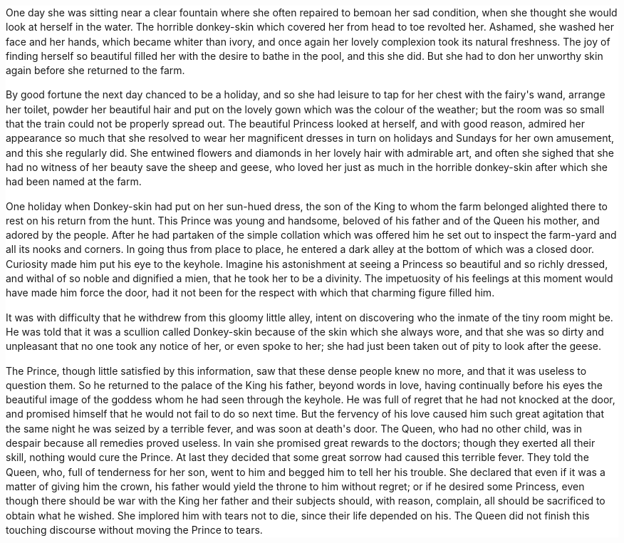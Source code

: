 One day she was sitting near a clear fountain where she often repaired
to bemoan her sad condition, when she thought she would look at herself
in the water. The horrible donkey-skin which covered her from head to
toe revolted her. Ashamed, she washed her face and her hands, which
became whiter than ivory, and once again her lovely complexion took its
natural freshness. The joy of finding herself so beautiful filled her
with the desire to bathe in the pool, and this she did. But she had to
don her unworthy skin again before she returned to the farm.

By good fortune the next day chanced to be a holiday, and so she had
leisure to tap for her chest with the fairy\'s wand, arrange her toilet,
powder her beautiful hair and put on the lovely gown which was the
colour of the weather; but the room was so small that the train could
not be properly spread out. The beautiful Princess looked at herself,
and with good reason, admired her appearance so much that she resolved
to wear her magnificent dresses in turn on holidays and Sundays for her
own amusement, and this she regularly did. She entwined flowers and
diamonds in her lovely hair with admirable art, and often she sighed
that she had no witness of her beauty save the sheep and geese, who
loved her just as much in the horrible donkey-skin after which she had
been named at the farm.

One holiday when Donkey-skin had put on her sun-hued dress, the son of
the King to whom the farm belonged alighted there to rest on his return
from the hunt. This  Prince was young and
handsome, beloved of his father and of the Queen his mother, and adored
by the people. After he had partaken of the simple collation which was
offered him he set out to inspect the farm-yard and all its nooks and
corners. In going thus from place to place, he entered a dark alley at
the bottom of which was a closed door. Curiosity made him put his eye to
the keyhole. Imagine his astonishment at seeing a Princess so beautiful
and so richly dressed, and withal of so noble and dignified a mien, that
he took her to be a divinity. The impetuosity of his feelings at this
moment would have made him force the door, had it not been for the
respect with which that charming figure filled him.

It was with difficulty that he withdrew from this gloomy little alley,
intent on discovering who the inmate of the tiny room might be. He was
told that it was a scullion called Donkey-skin because of the skin which
she always wore, and that she was so dirty and unpleasant that no one
took any notice of her, or even spoke to her; she had just been taken
out of pity to look after the geese.

The Prince, though little satisfied by this information, saw that these
dense people knew no more, and that it was useless to question them. So
he returned to the palace of the King his father, beyond words in love,
having continually before his eyes the beautiful image of the goddess
whom he had seen through the keyhole. He was full of regret that he had
not knocked at the door, and promised
 himself that he would not fail to do so
next time. But the fervency of his love caused him such great agitation
that the same night he was seized by a terrible fever, and was soon at
death\'s door. The Queen, who had no other child, was in despair because
all remedies proved useless. In vain she promised great rewards to the
doctors; though they exerted all their skill, nothing would cure the
Prince. At last they decided that some great sorrow had caused this
terrible fever. They told the Queen, who, full of tenderness for her
son, went to him and begged him to tell her his trouble. She declared
that even if it was a matter of giving him the crown, his father would
yield the throne to him without regret; or if he desired some Princess,
even though there should be war with the King her father and their
subjects should, with reason, complain, all should be sacrificed to
obtain what he wished. She implored him with tears not to die, since
their life depended on his. The Queen did not finish this touching
discourse without moving the Prince to tears.
